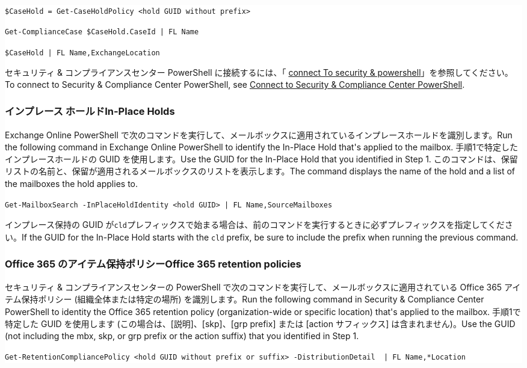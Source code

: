```
$CaseHold = Get-CaseHoldPolicy <hold GUID without prefix>
```

```
Get-ComplianceCase $CaseHold.CaseId | FL Name
```

```
$CaseHold | FL Name,ExchangeLocation
```

<span data-ttu-id="f03b5-202">セキュリティ & コンプライアンスセンター PowerShell に接続するには、「 [connect To security & powershell](https://docs.microsoft.com/powershell/exchange/office-365-scc/connect-to-scc-powershell/connect-to-scc-powershell?view=exchange-ps)」を参照してください。</span><span class="sxs-lookup"><span data-stu-id="f03b5-202">To connect to Security & Compliance Center PowerShell, see  [Connect to Security & Compliance Center PowerShell](https://docs.microsoft.com/powershell/exchange/office-365-scc/connect-to-scc-powershell/connect-to-scc-powershell?view=exchange-ps).</span></span>

### <a name="in-place-holds"></a><span data-ttu-id="f03b5-203">インプレース ホールド</span><span class="sxs-lookup"><span data-stu-id="f03b5-203">In-Place Holds</span></span>

<span data-ttu-id="f03b5-204">Exchange Online PowerShell で次のコマンドを実行して、メールボックスに適用されているインプレースホールドを識別します。</span><span class="sxs-lookup"><span data-stu-id="f03b5-204">Run the following command in Exchange Online PowerShell to identify the In-Place Hold that's applied to the mailbox.</span></span> <span data-ttu-id="f03b5-205">手順1で特定したインプレースホールドの GUID を使用します。</span><span class="sxs-lookup"><span data-stu-id="f03b5-205">Use the GUID for the In-Place Hold that you identified in Step 1.</span></span> <span data-ttu-id="f03b5-206">このコマンドは、保留リストの名前と、保留が適用されるメールボックスのリストを表示します。</span><span class="sxs-lookup"><span data-stu-id="f03b5-206">The command displays the name of the hold and a list of the mailboxes the hold applies to.</span></span>

```
Get-MailboxSearch -InPlaceHoldIdentity <hold GUID> | FL Name,SourceMailboxes
```
<span data-ttu-id="f03b5-207">インプレース保持の GUID が`cld`プレフィックスで始まる場合は、前のコマンドを実行するときに必ずプレフィックスを指定してください。</span><span class="sxs-lookup"><span data-stu-id="f03b5-207">If the GUID for the In-Place Hold starts with the `cld` prefix, be sure to include the prefix when running the previous command.</span></span>

### <a name="office-365-retention-policies"></a><span data-ttu-id="f03b5-208">Office 365 のアイテム保持ポリシー</span><span class="sxs-lookup"><span data-stu-id="f03b5-208">Office 365 retention policies</span></span>

<span data-ttu-id="f03b5-209">セキュリティ & コンプライアンスセンターの PowerShell で次のコマンドを実行して、メールボックスに適用されている Office 365 アイテム保持ポリシー (組織全体または特定の場所) を識別します。</span><span class="sxs-lookup"><span data-stu-id="f03b5-209">Run the following command in Security & Compliance Center PowerShell to identity the Office 365 retention policy (organization-wide or specific location) that's applied to the mailbox.</span></span> <span data-ttu-id="f03b5-210">手順1で特定した GUID を使用します (この場合は、[説明]、[skp]、[grp prefix] または [action サフィックス] は含まれません)。</span><span class="sxs-lookup"><span data-stu-id="f03b5-210">Use the GUID (not including the mbx, skp, or grp prefix or the action suffix) that you identified in Step 1.</span></span>

```
Get-RetentionCompliancePolicy <hold GUID without prefix or suffix> -DistributionDetail  | FL Name,*Location
```
